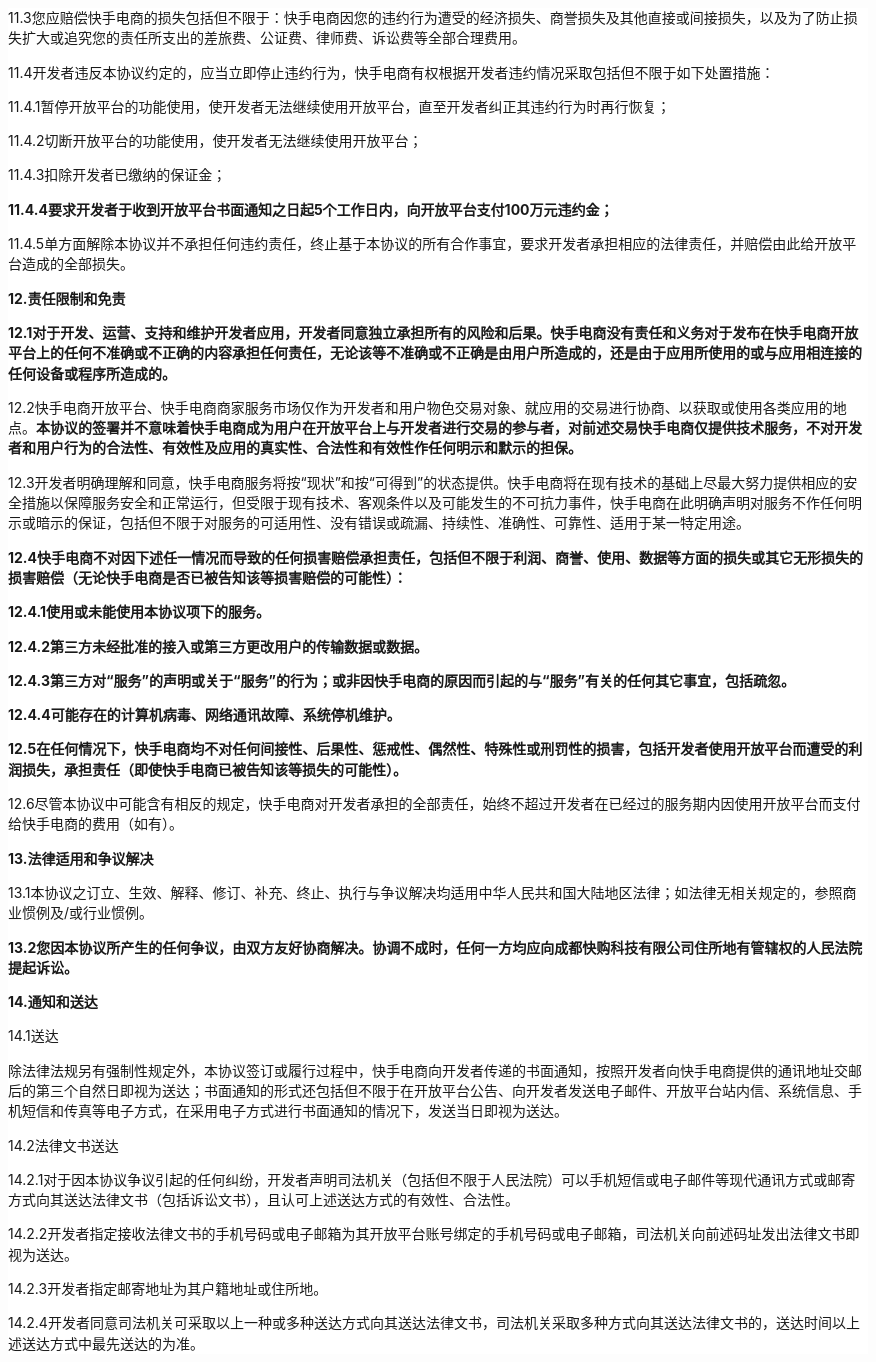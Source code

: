 11.3您应赔偿快手电商的损失包括但不限于：快手电商因您的违约行为遭受的经济损失、商誉损失及其他直接或间接损失，以及为了防止损失扩大或追究您的责任所支出的差旅费、公证费、律师费、诉讼费等全部合理费用。

11.4开发者违反本协议约定的，应当立即停止违约行为，快手电商有权根据开发者违约情况采取包括但不限于如下处置措施：

11.4.1暂停开放平台的功能使用，使开发者无法继续使用开放平台，直至开发者纠正其违约行为时再行恢复；

11.4.2切断开放平台的功能使用，使开发者无法继续使用开放平台；

11.4.3扣除开发者已缴纳的保证金；

**11.4.4要求开发者于收到开放平台书面通知之日起5个工作日内，向开放平台支付100万元违约金；**

11.4.5单方面解除本协议并不承担任何违约责任，终止基于本协议的所有合作事宜，要求开发者承担相应的法律责任，并赔偿由此给开放平台造成的全部损失。

**12.责任限制和免责**

**12.1对于开发、运营、支持和维护开发者应用，开发者同意独立承担所有的风险和后果。快手电商没有责任和义务对于发布在快手电商开放平台上的任何不准确或不正确的内容承担任何责任，无论该等不准确或不正确是由用户所造成的，还是由于应用所使用的或与应用相连接的任何设备或程序所造成的。**

12.2快手电商开放平台、快手电商商家服务市场仅作为开发者和用户物色交易对象、就应用的交易进行协商、以获取或使用各类应用的地点。**本协议的签署并不意味着快手电商成为用户在开放平台上与开发者进行交易的参与者，对前述交易快手电商仅提供技术服务，不对开发者和用户行为的合法性、有效性及应用的真实性、合法性和有效性作任何明示和默示的担保。**

12.3开发者明确理解和同意，快手电商服务将按“现状”和按“可得到”的状态提供。快手电商将在现有技术的基础上尽最大努力提供相应的安全措施以保障服务安全和正常运行，但受限于现有技术、客观条件以及可能发生的不可抗力事件，快手电商在此明确声明对服务不作任何明示或暗示的保证，包括但不限于对服务的可适用性、没有错误或疏漏、持续性、准确性、可靠性、适用于某一特定用途。

**12.4快手电商不对因下述任一情况而导致的任何损害赔偿承担责任，包括但不限于利润、商誉、使用、数据等方面的损失或其它无形损失的损害赔偿（无论快手电商是否已被告知该等损害赔偿的可能性）：**

**12.4.1使用或未能使用本协议项下的服务。**

**12.4.2第三方未经批准的接入或第三方更改用户的传输数据或数据。**

**12.4.3第三方对“服务”的声明或关于“服务”的行为；或非因快手电商的原因而引起的与“服务”有关的任何其它事宜，包括疏忽。**

**12.4.4可能存在的计算机病毒、网络通讯故障、系统停机维护。**

**12.5在任何情况下，快手电商均不对任何间接性、后果性、惩戒性、偶然性、特殊性或刑罚性的损害，包括开发者使用开放平台而遭受的利润损失，承担责任（即使快手电商已被告知该等损失的可能性）。**

12.6尽管本协议中可能含有相反的规定，快手电商对开发者承担的全部责任，始终不超过开发者在已经过的服务期内因使用开放平台而支付给快手电商的费用（如有）。

**13.法律适用和争议解决**

13.1本协议之订立、生效、解释、修订、补充、终止、执行与争议解决均适用中华人民共和国大陆地区法律；如法律无相关规定的，参照商业惯例及/或行业惯例。

**13.2您因本协议所产生的任何争议，由双方友好协商解决。协调不成时，任何一方均应向成都快购科技有限公司住所地有管辖权的人民法院提起诉讼。**

**14.通知和送达**

14.1送达

除法律法规另有强制性规定外，本协议签订或履行过程中，快手电商向开发者传递的书面通知，按照开发者向快手电商提供的通讯地址交邮后的第三个自然日即视为送达；书面通知的形式还包括但不限于在开放平台公告、向开发者发送电子邮件、开放平台站内信、系统信息、手机短信和传真等电子方式，在采用电子方式进行书面通知的情况下，发送当日即视为送达。

14.2法律文书送达

14.2.1对于因本协议争议引起的任何纠纷，开发者声明司法机关（包括但不限于人民法院）可以手机短信或电子邮件等现代通讯方式或邮寄方式向其送达法律文书（包括诉讼文书），且认可上述送达方式的有效性、合法性。

14.2.2开发者指定接收法律文书的手机号码或电子邮箱为其开放平台账号绑定的手机号码或电子邮箱，司法机关向前述码址发出法律文书即视为送达。

14.2.3开发者指定邮寄地址为其户籍地址或住所地。

14.2.4开发者同意司法机关可采取以上一种或多种送达方式向其送达法律文书，司法机关采取多种方式向其送达法律文书的，送达时间以上述送达方式中最先送达的为准。
